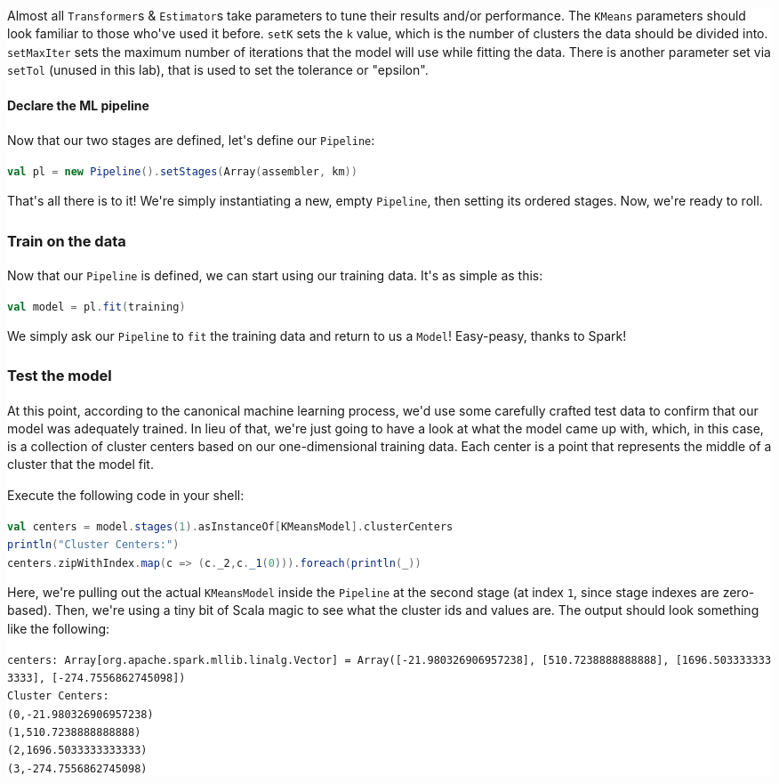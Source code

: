 Almost all `Transformer`s & `Estimator`s take parameters to tune their results and/or performance.  The `KMeans` parameters should look familiar to those who've used it before.  `setK` sets the `k` value, which is the number of clusters the data should be divided into.  `setMaxIter` sets the maximum number of iterations that the model will use while fitting the data.  There is another parameter set via `setTol` (unused in this lab), that is used to set the tolerance or "epsilon".

#### Declare the ML pipeline

Now that our two stages are defined, let's define our `Pipeline`:

``` scala
val pl = new Pipeline().setStages(Array(assembler, km))
```

That's all there is to it!  We're simply instantiating a new, empty `Pipeline`, then setting its ordered stages.  Now, we're ready to roll.

### Train on the data

Now that our `Pipeline` is defined, we can start using our training data.  It's as simple as this:

``` scala
val model = pl.fit(training)
```

We simply ask our `Pipeline` to `fit` the training data and return to us a `Model`!  Easy-peasy, thanks to Spark!

### Test the model

At this point, according to the canonical machine learning process, we'd use some carefully crafted test data to confirm that our model was adequately trained.  In lieu of that, we're just going to have a look at what the model came up with, which, in this case, is a collection of cluster centers based on our one-dimensional training data.  Each center is a point that represents the middle of a cluster that the model fit.

Execute the following code in your shell:

``` scala
val centers = model.stages(1).asInstanceOf[KMeansModel].clusterCenters
println("Cluster Centers:")
centers.zipWithIndex.map(c => (c._2,c._1(0))).foreach(println(_))
```

Here, we're pulling out the actual `KMeansModel` inside the `Pipeline` at the second stage (at index `1`, since stage indexes are zero-based).  Then, we're using a tiny bit of Scala magic to see what the cluster ids and values are.  The output should look something like the following:

``` 
centers: Array[org.apache.spark.mllib.linalg.Vector] = Array([-21.980326906957238], [510.7238888888888], [1696.5033333333333], [-274.7556862745098])
Cluster Centers:
(0,-21.980326906957238)
(1,510.7238888888888)
(2,1696.5033333333333)
(3,-274.7556862745098)
```

